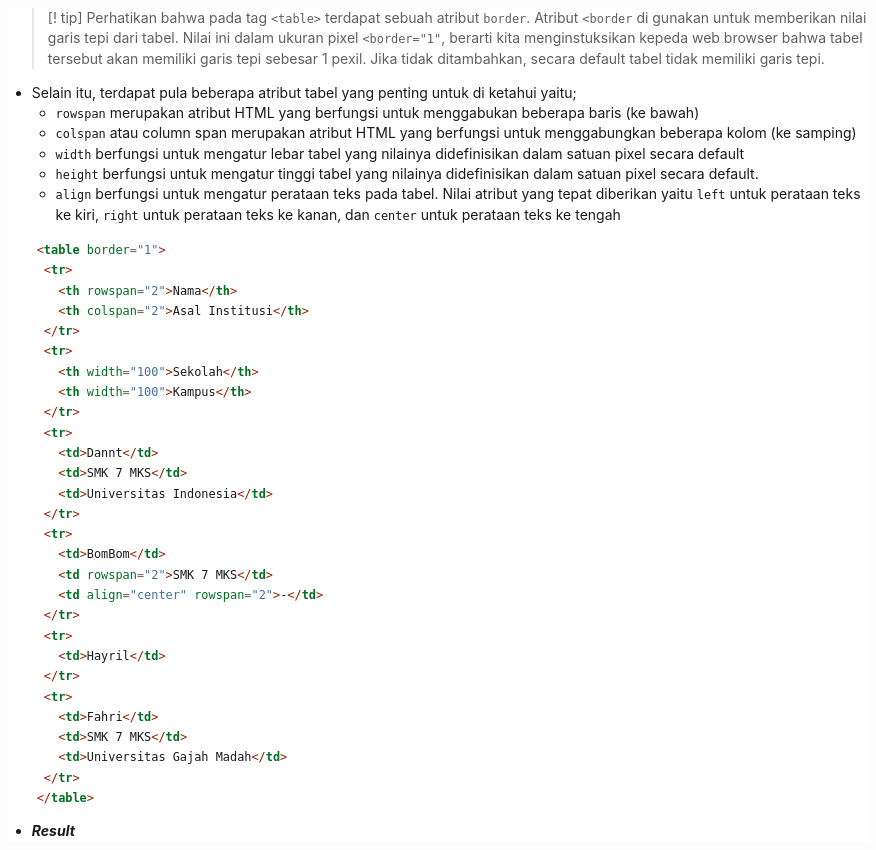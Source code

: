 > [! tip] Perhatikan bahwa pada tag `<table>` terdapat sebuah atribut `border`. Atribut `<border` di gunakan untuk memberikan nilai garis tepi dari tabel. Nilai ini dalam ukuran pixel `<border="1"`, berarti kita menginstuksikan kepeda web browser bahwa tabel tersebut akan memiliki garis tepi sebesar 1 pexil. Jika tidak ditambahkan, secara default tabel tidak memiliki garis tepi.
- Selain itu, terdapat pula beberapa atribut tabel yang penting untuk di ketahui yaitu;
	- `rowspan` merupakan atribut HTML yang berfungsi untuk menggabukan beberapa baris (ke bawah)
	- `colspan` atau column span merupakan atribut HTML yang berfungsi untuk menggabungkan beberapa kolom (ke samping)
	- `width` berfungsi untuk mengatur lebar tabel yang nilainya didefinisikan dalam satuan pixel secara default
	- `height` berfungsi untuk mengatur tinggi tabel yang nilainya didefinisikan dalam satuan pixel secara default.
	- `align` berfungsi untuk mengatur perataan teks pada tabel. Nilai atribut yang tepat diberikan yaitu `left` untuk perataan teks ke kiri, `right` untuk perataan teks ke kanan, dan `center` untuk perataan teks ke tengah
```html
    <table border="1">
     <tr>
       <th rowspan="2">Nama</th>
       <th colspan="2">Asal Institusi</th>
     </tr>
     <tr>
       <th width="100">Sekolah</th>
       <th width="100">Kampus</th>
     </tr>
     <tr>
       <td>Dannt</td>
       <td>SMK 7 MKS</td>
       <td>Universitas Indonesia</td>
     </tr>
     <tr>
       <td>BomBom</td>
       <td rowspan="2">SMK 7 MKS</td>
       <td align="center" rowspan="2">-</td>
     </tr>
     <tr>
       <td>Hayril</td>
     </tr>
     <tr>
       <td>Fahri</td>
       <td>SMK 7 MKS</td>
       <td>Universitas Gajah Madah</td>
     </tr>
    </table>
```
- ***Result***